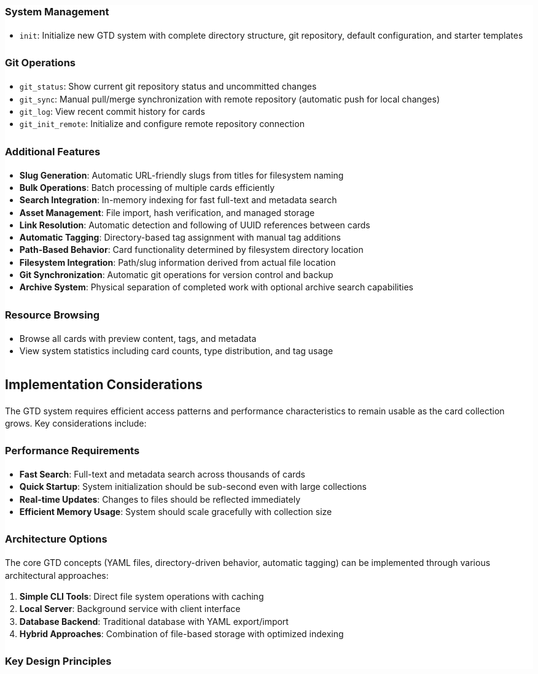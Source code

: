 ### System Management
- `init`: Initialize new GTD system with complete directory structure, git repository, default configuration, and starter templates

### Git Operations
- `git_status`: Show current git repository status and uncommitted changes
- `git_sync`: Manual pull/merge synchronization with remote repository (automatic push for local changes)
- `git_log`: View recent commit history for cards
- `git_init_remote`: Initialize and configure remote repository connection

### Additional Features
- **Slug Generation**: Automatic URL-friendly slugs from titles for filesystem naming
- **Bulk Operations**: Batch processing of multiple cards efficiently
- **Search Integration**: In-memory indexing for fast full-text and metadata search
- **Asset Management**: File import, hash verification, and managed storage
- **Link Resolution**: Automatic detection and following of UUID references between cards
- **Automatic Tagging**: Directory-based tag assignment with manual tag additions
- **Path-Based Behavior**: Card functionality determined by filesystem directory location
- **Filesystem Integration**: Path/slug information derived from actual file location
- **Git Synchronization**: Automatic git operations for version control and backup
- **Archive System**: Physical separation of completed work with optional archive search capabilities

### Resource Browsing
- Browse all cards with preview content, tags, and metadata
- View system statistics including card counts, type distribution, and tag usage

## Implementation Considerations

The GTD system requires efficient access patterns and performance characteristics to remain usable as the card collection grows. Key considerations include:

### Performance Requirements

- **Fast Search**: Full-text and metadata search across thousands of cards
- **Quick Startup**: System initialization should be sub-second even with large collections
- **Real-time Updates**: Changes to files should be reflected immediately
- **Efficient Memory Usage**: System should scale gracefully with collection size

### Architecture Options

The core GTD concepts (YAML files, directory-driven behavior, automatic tagging) can be implemented through various architectural approaches:

1. **Simple CLI Tools**: Direct file system operations with caching
2. **Local Server**: Background service with client interface
3. **Database Backend**: Traditional database with YAML export/import
4. **Hybrid Approaches**: Combination of file-based storage with optimized indexing

### Key Design Principles
